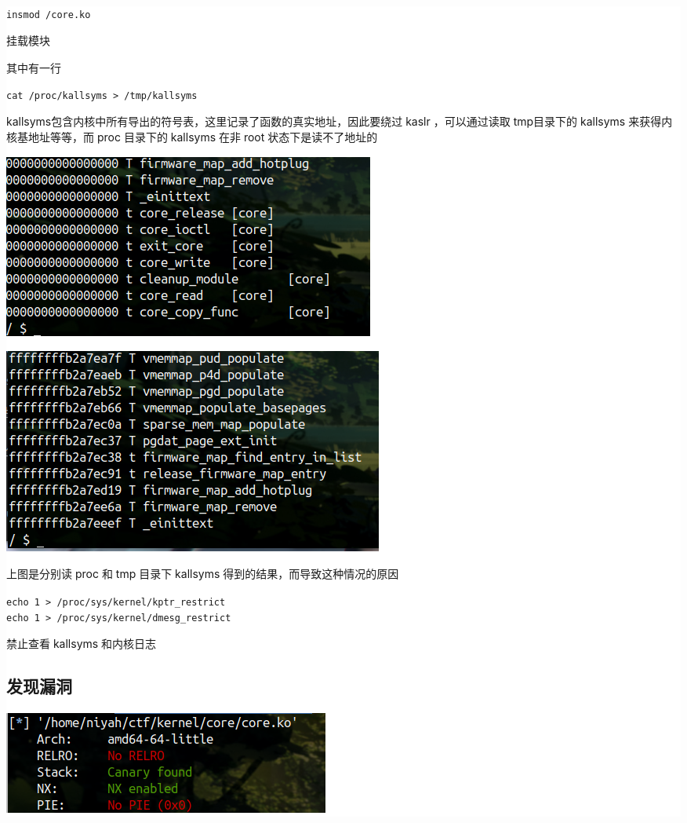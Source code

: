 ```shell
insmod /core.ko
```

挂载模块

其中有一行

```shell
cat /proc/kallsyms > /tmp/kallsyms
```

kallsyms包含内核中所有导出的符号表，这里记录了函数的真实地址，因此要绕过 kaslr ，可以通过读取 tmp目录下的 kallsyms 来获得内核基地址等等，而 proc 目录下的 kallsyms 在非 root 状态下是读不了地址的

![image-20220916100601763](img/image-20220916100601763.png)

![image-20220916100638881](img/image-20220916100638881.png)

上图是分别读 proc 和 tmp 目录下 kallsyms 得到的结果，而导致这种情况的原因

```shell
echo 1 > /proc/sys/kernel/kptr_restrict
echo 1 > /proc/sys/kernel/dmesg_restrict
```

禁止查看 kallsyms 和内核日志

## 发现漏洞

![image-20220916101926691](img/image-20220916101926691.png)
